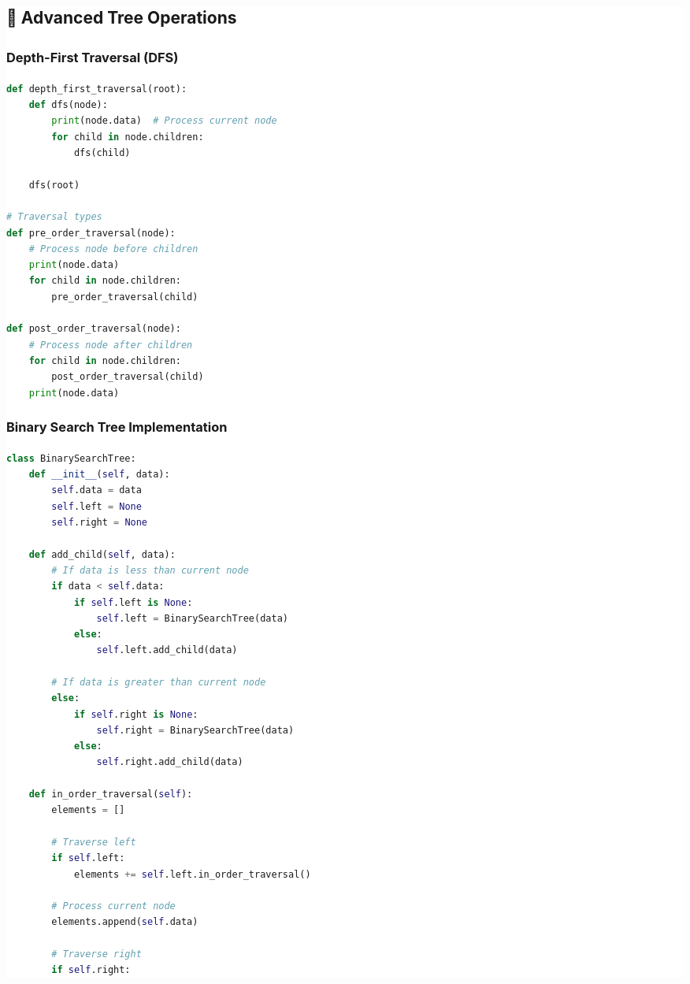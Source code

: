 ## 🚀 Advanced Tree Operations

### Depth-First Traversal (DFS)

```python
def depth_first_traversal(root):
    def dfs(node):
        print(node.data)  # Process current node
        for child in node.children:
            dfs(child)
    
    dfs(root)

# Traversal types
def pre_order_traversal(node):
    # Process node before children
    print(node.data)
    for child in node.children:
        pre_order_traversal(child)

def post_order_traversal(node):
    # Process node after children
    for child in node.children:
        post_order_traversal(child)
    print(node.data)
```

### Binary Search Tree Implementation

```python
class BinarySearchTree:
    def __init__(self, data):
        self.data = data
        self.left = None
        self.right = None
    
    def add_child(self, data):
        # If data is less than current node
        if data < self.data:
            if self.left is None:
                self.left = BinarySearchTree(data)
            else:
                self.left.add_child(data)
        
        # If data is greater than current node
        else:
            if self.right is None:
                self.right = BinarySearchTree(data)
            else:
                self.right.add_child(data)
    
    def in_order_traversal(self):
        elements = []
        
        # Traverse left
        if self.left:
            elements += self.left.in_order_traversal()
        
        # Process current node
        elements.append(self.data)
        
        # Traverse right
        if self.right:
```